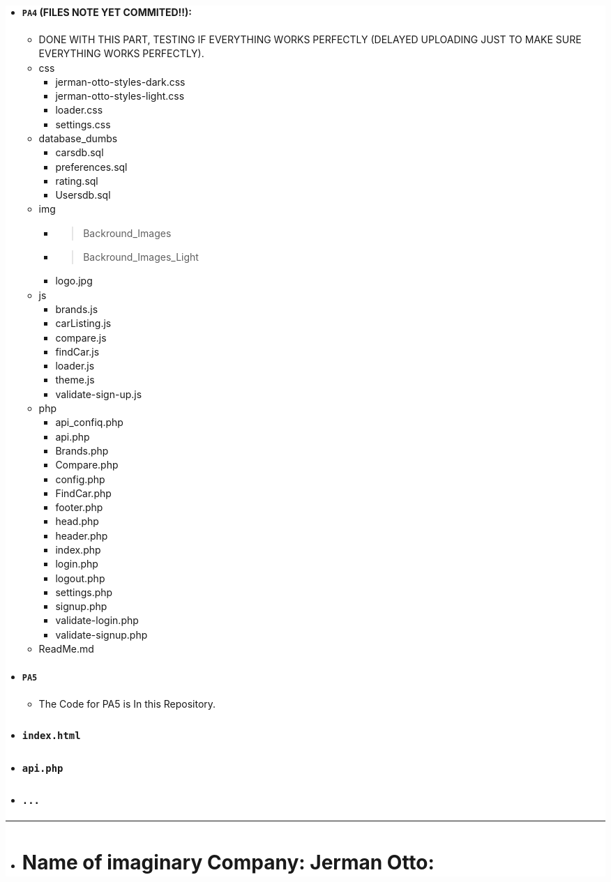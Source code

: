   - #### `PA4` (FILES NOTE YET COMMITED!!):
    - DONE WITH THIS PART, TESTING IF EVERYTHING WORKS PERFECTLY (DELAYED UPLOADING JUST TO MAKE SURE EVERYTHING WORKS PERFECTLY).
    - css
        - jerman-otto-styles-dark.css
        - jerman-otto-styles-light.css
        - loader.css
        - settings.css
    - database_dumbs
        - carsdb.sql
        - preferences.sql
        - rating.sql
        - Usersdb.sql
    - img
        - > Backround_Images
        - > Backround_Images_Light
        - logo.jpg
    - js
        - brands.js
        - carListing.js
        - compare.js
        - findCar.js
        - loader.js
        - theme.js
        - validate-sign-up.js
    - php
        - api_confiq.php
        - api.php
        - Brands.php
        - Compare.php
        - config.php
        - FindCar.php
        - footer.php
        - head.php
        - header.php
        - index.php
        - login.php
        - logout.php
        - settings.php
        - signup.php
        - validate-login.php
        - validate-signup.php
    - ReadMe.md
  - #### `PA5`
    - The Code for PA5 is In this Repository.
- ### `index.html`
- ### `api.php`
- ### `...`
---
- # Name of imaginary Company: Jerman Otto:
